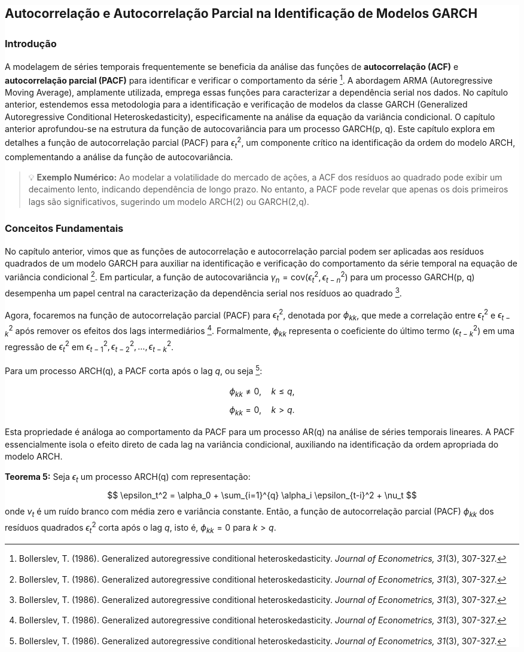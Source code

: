 ## Autocorrelação e Autocorrelação Parcial na Identificação de Modelos GARCH

### Introdução
A modelagem de séries temporais frequentemente se beneficia da análise das funções de **autocorrelação (ACF)** e **autocorrelação parcial (PACF)** para identificar e verificar o comportamento da série [^313]. A abordagem ARMA (Autoregressive Moving Average), amplamente utilizada, emprega essas funções para caracterizar a dependência serial nos dados. No capítulo anterior, estendemos essa metodologia para a identificação e verificação de modelos da classe GARCH (Generalized Autoregressive Conditional Heteroskedasticity), especificamente na análise da equação da variância condicional. O capítulo anterior aprofundou-se na estrutura da função de autocovariância para um processo GARCH(p, q). Este capítulo explora em detalhes a função de autocorrelação parcial (PACF) para $\epsilon_t^2$, um componente crítico na identificação da ordem do modelo ARCH, complementando a análise da função de autocovariância.

> 💡 **Exemplo Numérico:** Ao modelar a volatilidade do mercado de ações, a ACF dos resíduos ao quadrado pode exibir um decaimento lento, indicando dependência de longo prazo. No entanto, a PACF pode revelar que apenas os dois primeiros lags são significativos, sugerindo um modelo ARCH(2) ou GARCH(2,q).

### Conceitos Fundamentais
No capítulo anterior, vimos que as funções de autocorrelação e autocorrelação parcial podem ser aplicadas aos resíduos quadrados de um modelo GARCH para auxiliar na identificação e verificação do comportamento da série temporal na equação de variância condicional [^313]. Em particular, a função de autocovariância $\gamma_n = \text{cov}(\epsilon_t^2, \epsilon_{t-n}^2)$ para um processo GARCH(p, q) desempenha um papel central na caracterização da dependência serial nos resíduos ao quadrado [^313].

Agora, focaremos na função de autocorrelação parcial (PACF) para $\epsilon_t^2$, denotada por $\phi_{kk}$, que mede a correlação entre $\epsilon_t^2$ e $\epsilon_{t-k}^2$ após remover os efeitos dos lags intermediários [^314]. Formalmente, $\phi_{kk}$ representa o coeficiente do último termo ($\epsilon_{t-k}^2$) em uma regressão de $\epsilon_t^2$ em $\epsilon_{t-1}^2, \epsilon_{t-2}^2, \dots, \epsilon_{t-k}^2$.

Para um processo ARCH(q), a PACF corta após o lag *q*, ou seja [^314]:

$$
\phi_{kk} \neq 0, \quad k \leq q,
$$
$$
\phi_{kk} = 0, \quad k > q.
$$

Esta propriedade é análoga ao comportamento da PACF para um processo AR(q) na análise de séries temporais lineares. A PACF essencialmente isola o efeito direto de cada lag na variância condicional, auxiliando na identificação da ordem apropriada do modelo ARCH.

**Teorema 5:** Seja $\epsilon_t$ um processo ARCH(q) com representação:
$$
\epsilon_t^2 = \alpha_0 + \sum_{i=1}^{q} \alpha_i \epsilon_{t-i}^2 + \nu_t
$$
onde $\nu_t$ é um ruído branco com média zero e variância constante. Então, a função de autocorrelação parcial (PACF) $\phi_{kk}$ dos resíduos quadrados $\epsilon_t^2$ corta após o lag *q*, isto é, $\phi_{kk} = 0$ para $k > q$.


[^313]: Bollerslev, T. (1986). Generalized autoregressive conditional heteroskedasticity. *Journal of Econometrics, 31*(3), 307-327.
[^314]: Bollerslev, T. (1986). Generalized autoregressive conditional heteroskedasticity. *Journal of Econometrics, 31*(3), 307-327.